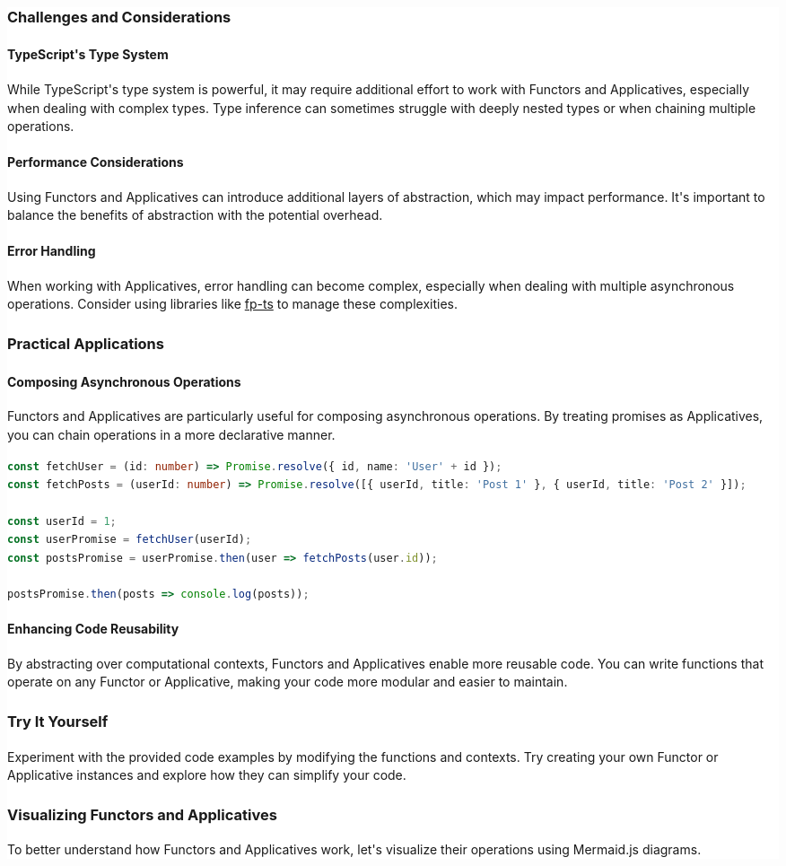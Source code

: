 ### Challenges and Considerations

#### TypeScript's Type System

While TypeScript's type system is powerful, it may require additional effort to work with Functors and Applicatives, especially when dealing with complex types. Type inference can sometimes struggle with deeply nested types or when chaining multiple operations.

#### Performance Considerations

Using Functors and Applicatives can introduce additional layers of abstraction, which may impact performance. It's important to balance the benefits of abstraction with the potential overhead.

#### Error Handling

When working with Applicatives, error handling can become complex, especially when dealing with multiple asynchronous operations. Consider using libraries like [fp-ts](https://gcanti.github.io/fp-ts/) to manage these complexities.

### Practical Applications

#### Composing Asynchronous Operations

Functors and Applicatives are particularly useful for composing asynchronous operations. By treating promises as Applicatives, you can chain operations in a more declarative manner.

```typescript
const fetchUser = (id: number) => Promise.resolve({ id, name: 'User' + id });
const fetchPosts = (userId: number) => Promise.resolve([{ userId, title: 'Post 1' }, { userId, title: 'Post 2' }]);

const userId = 1;
const userPromise = fetchUser(userId);
const postsPromise = userPromise.then(user => fetchPosts(user.id));

postsPromise.then(posts => console.log(posts));
```

#### Enhancing Code Reusability

By abstracting over computational contexts, Functors and Applicatives enable more reusable code. You can write functions that operate on any Functor or Applicative, making your code more modular and easier to maintain.

### Try It Yourself

Experiment with the provided code examples by modifying the functions and contexts. Try creating your own Functor or Applicative instances and explore how they can simplify your code.

### Visualizing Functors and Applicatives

To better understand how Functors and Applicatives work, let's visualize their operations using Mermaid.js diagrams.
